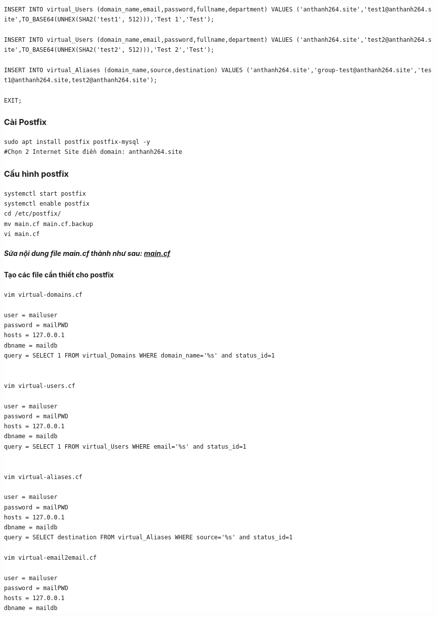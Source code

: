 ```
INSERT INTO virtual_Users (domain_name,email,password,fullname,department) VALUES ('anthanh264.site','test1@anthanh264.site',TO_BASE64(UNHEX(SHA2('test1', 512))),'Test 1','Test');

INSERT INTO virtual_Users (domain_name,email,password,fullname,department) VALUES ('anthanh264.site','test2@anthanh264.site',TO_BASE64(UNHEX(SHA2('test2', 512))),'Test 2','Test');

INSERT INTO virtual_Aliases (domain_name,source,destination) VALUES ('anthanh264.site','group-test@anthanh264.site','test1@anthanh264.site,test2@anthanh264.site');

EXIT;
```
### Cài Postfix
```
sudo apt install postfix postfix-mysql -y
#Chọn 2 Internet Site điền domain: anthanh264.site 
```
### Cấu hình postfix
```
systemctl start postfix
systemctl enable postfix
cd /etc/postfix/
mv main.cf main.cf.backup
vi main.cf 
```
##### Sửa nội dung file main.cf thành như sau: [main.cf](https://raw.githubusercontent.com/anthanh264/linuxsetupbasic/main/Mail/main.cf )

#### Tạo các file cần thiết cho postfix
```
vim virtual-domains.cf

user = mailuser
password = mailPWD
hosts = 127.0.0.1
dbname = maildb
query = SELECT 1 FROM virtual_Domains WHERE domain_name='%s' and status_id=1


vim virtual-users.cf

user = mailuser
password = mailPWD
hosts = 127.0.0.1
dbname = maildb
query = SELECT 1 FROM virtual_Users WHERE email='%s' and status_id=1


vim virtual-aliases.cf

user = mailuser
password = mailPWD
hosts = 127.0.0.1
dbname = maildb
query = SELECT destination FROM virtual_Aliases WHERE source='%s' and status_id=1

vim virtual-email2email.cf

user = mailuser
password = mailPWD
hosts = 127.0.0.1
dbname = maildb
```